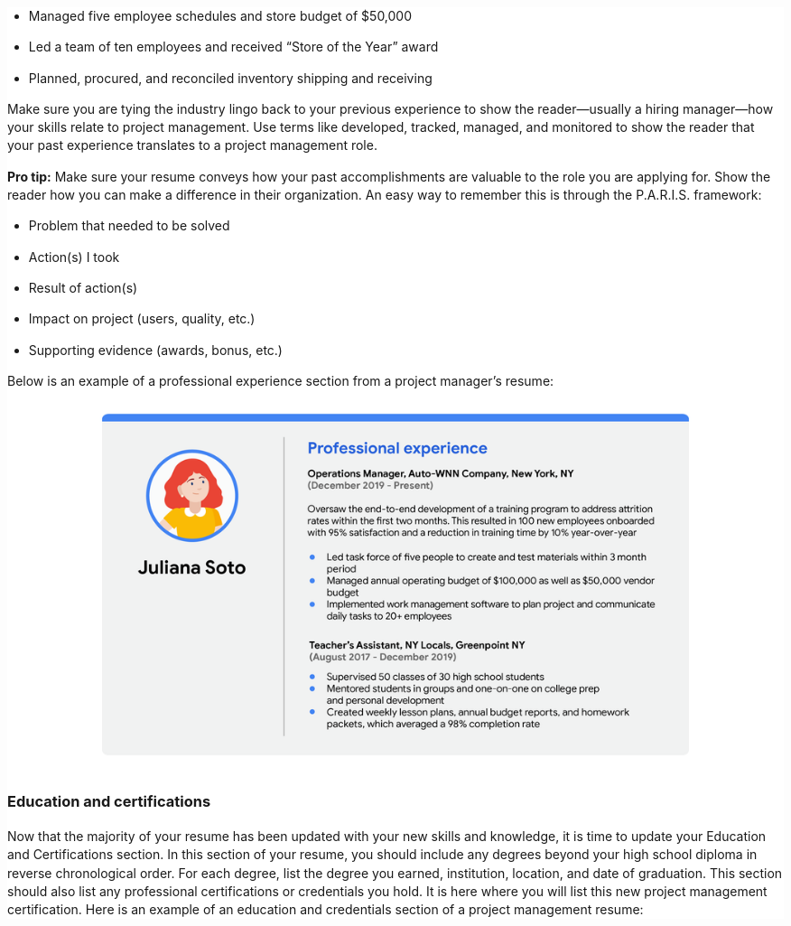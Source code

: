 * Managed five employee schedules and store budget of $50,000

* Led a team of ten employees and received “Store of the Year” award

* Planned, procured, and reconciled inventory shipping and receiving

Make sure you are tying the industry lingo back to your previous experience to show the reader—usually a hiring manager—how your skills relate to project management. Use terms like developed, tracked, managed, and monitored to show the reader that your past experience translates to a project management role. 

__Pro tip:__ Make sure your resume conveys how your past accomplishments are valuable to the role you are applying for. Show the reader how you can make a difference in their organization. An easy way to remember this is through the P.A.R.I.S. framework:

* Problem that needed to be solved

* Action(s) I took

* Result of action(s) 

* Impact on project (users, quality, etc.) 

* Supporting evidence (awards, bonus, etc.) 

Below is an example of a professional experience section from a project manager’s resume: 

![](./images/c3-w5-r3.4.png)

### Education and certifications
Now that the majority of your resume has been updated with your new skills and knowledge, it is time to update your Education and Certifications section. In this  section of your resume, you should include any degrees beyond your high school diploma in reverse chronological order. For each degree, list the degree you earned, institution, location, and date of graduation. This section should also list any professional certifications or credentials you hold. It is here where you will list this new project management certification. Here is an example of an education and credentials section of a project management resume:
